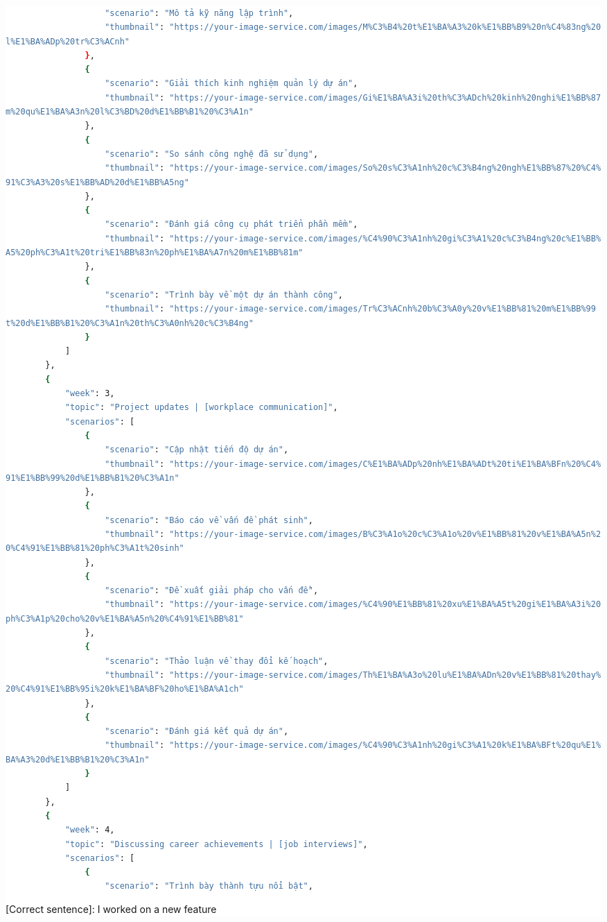 ```bash
                    "scenario": "Mô tả kỹ năng lập trình",
                    "thumbnail": "https://your-image-service.com/images/M%C3%B4%20t%E1%BA%A3%20k%E1%BB%B9%20n%C4%83ng%20l%E1%BA%ADp%20tr%C3%ACnh"
                },
                {
                    "scenario": "Giải thích kinh nghiệm quản lý dự án",
                    "thumbnail": "https://your-image-service.com/images/Gi%E1%BA%A3i%20th%C3%ADch%20kinh%20nghi%E1%BB%87m%20qu%E1%BA%A3n%20l%C3%BD%20d%E1%BB%B1%20%C3%A1n"
                },
                {
                    "scenario": "So sánh công nghệ đã sử dụng",
                    "thumbnail": "https://your-image-service.com/images/So%20s%C3%A1nh%20c%C3%B4ng%20ngh%E1%BB%87%20%C4%91%C3%A3%20s%E1%BB%AD%20d%E1%BB%A5ng"
                },
                {
                    "scenario": "Đánh giá công cụ phát triển phần mềm",
                    "thumbnail": "https://your-image-service.com/images/%C4%90%C3%A1nh%20gi%C3%A1%20c%C3%B4ng%20c%E1%BB%A5%20ph%C3%A1t%20tri%E1%BB%83n%20ph%E1%BA%A7n%20m%E1%BB%81m"
                },
                {
                    "scenario": "Trình bày về một dự án thành công",
                    "thumbnail": "https://your-image-service.com/images/Tr%C3%ACnh%20b%C3%A0y%20v%E1%BB%81%20m%E1%BB%99t%20d%E1%BB%B1%20%C3%A1n%20th%C3%A0nh%20c%C3%B4ng"
                }
            ]
        },
        {
            "week": 3,
            "topic": "Project updates | [workplace communication]",
            "scenarios": [
                {
                    "scenario": "Cập nhật tiến độ dự án",
                    "thumbnail": "https://your-image-service.com/images/C%E1%BA%ADp%20nh%E1%BA%ADt%20ti%E1%BA%BFn%20%C4%91%E1%BB%99%20d%E1%BB%B1%20%C3%A1n"
                },
                {
                    "scenario": "Báo cáo về vấn đề phát sinh",
                    "thumbnail": "https://your-image-service.com/images/B%C3%A1o%20c%C3%A1o%20v%E1%BB%81%20v%E1%BA%A5n%20%C4%91%E1%BB%81%20ph%C3%A1t%20sinh"
                },
                {
                    "scenario": "Đề xuất giải pháp cho vấn đề",
                    "thumbnail": "https://your-image-service.com/images/%C4%90%E1%BB%81%20xu%E1%BA%A5t%20gi%E1%BA%A3i%20ph%C3%A1p%20cho%20v%E1%BA%A5n%20%C4%91%E1%BB%81"
                },
                {
                    "scenario": "Thảo luận về thay đổi kế hoạch",
                    "thumbnail": "https://your-image-service.com/images/Th%E1%BA%A3o%20lu%E1%BA%ADn%20v%E1%BB%81%20thay%20%C4%91%E1%BB%95i%20k%E1%BA%BF%20ho%E1%BA%A1ch"
                },
                {
                    "scenario": "Đánh giá kết quả dự án",
                    "thumbnail": "https://your-image-service.com/images/%C4%90%C3%A1nh%20gi%C3%A1%20k%E1%BA%BFt%20qu%E1%BA%A3%20d%E1%BB%B1%20%C3%A1n"
                }
            ]
        },
        {
            "week": 4,
            "topic": "Discussing career achievements | [job interviews]",
            "scenarios": [
                {
                    "scenario": "Trình bày thành tựu nổi bật",
```

[Correct sentence]: I worked on a new feature